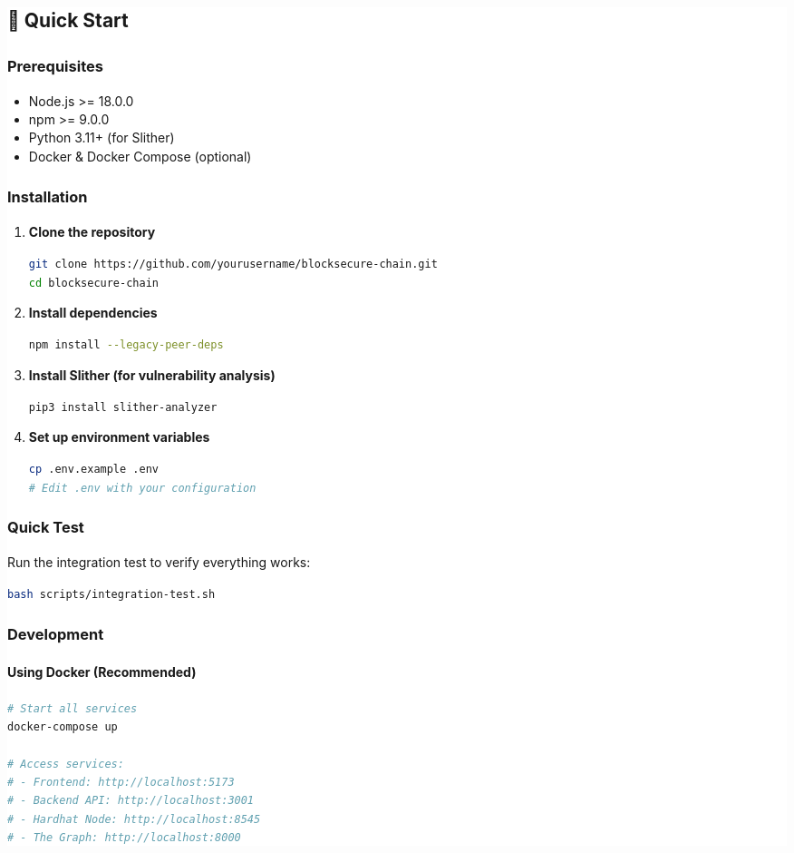 ## 🚀 Quick Start

### Prerequisites

- Node.js >= 18.0.0
- npm >= 9.0.0
- Python 3.11+ (for Slither)
- Docker & Docker Compose (optional)

### Installation

1. **Clone the repository**
   ```bash
   git clone https://github.com/yourusername/blocksecure-chain.git
   cd blocksecure-chain
   ```

2. **Install dependencies**
   ```bash
   npm install --legacy-peer-deps
   ```

3. **Install Slither (for vulnerability analysis)**
   ```bash
   pip3 install slither-analyzer
   ```

4. **Set up environment variables**
   ```bash
   cp .env.example .env
   # Edit .env with your configuration
   ```

### Quick Test

Run the integration test to verify everything works:
```bash
bash scripts/integration-test.sh
```

### Development

#### Using Docker (Recommended)

```bash
# Start all services
docker-compose up

# Access services:
# - Frontend: http://localhost:5173
# - Backend API: http://localhost:3001
# - Hardhat Node: http://localhost:8545
# - The Graph: http://localhost:8000
```
